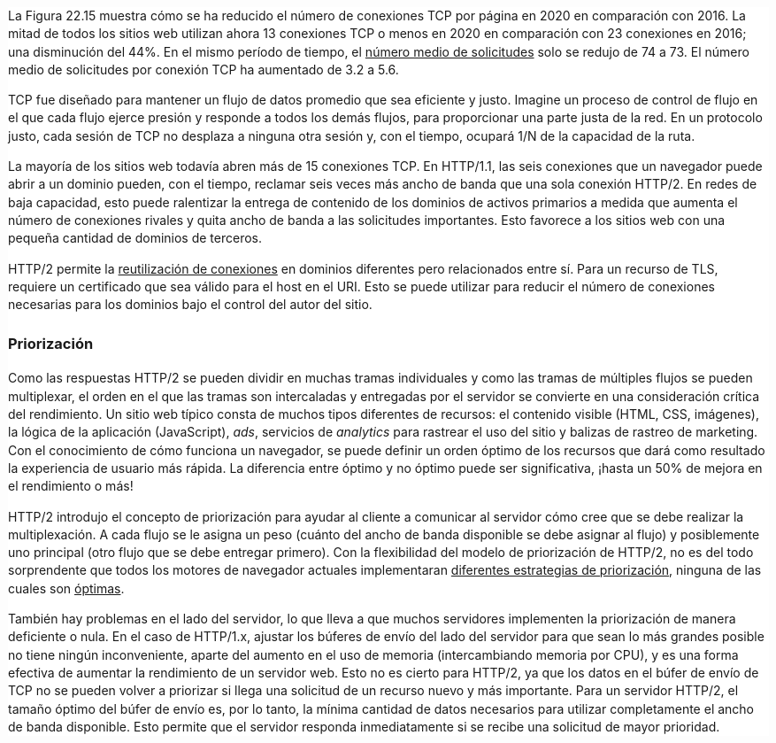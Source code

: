 La Figura 22.15 muestra cómo se ha reducido el número de conexiones TCP por página en 2020 en comparación con 2016. La mitad de todos los sitios web utilizan ahora 13 conexiones TCP o menos en 2020 en comparación con 23 conexiones en 2016; una disminución del 44%. En el mismo período de tiempo, el <a hreflang="en" href="https://httparchive.org/reports/state-of-the-web#reqTotal">número medio de solicitudes</a> solo se redujo de 74 a 73. El número medio de solicitudes por conexión TCP ha aumentado de 3.2 a 5.6.

TCP fue diseñado para mantener un flujo de datos promedio que sea eficiente y justo. Imagine un proceso de control de flujo en el que cada flujo ejerce presión y responde a todos los demás flujos, para proporcionar una parte justa de la red. En un protocolo justo, cada sesión de TCP no desplaza a ninguna otra sesión y, con el tiempo, ocupará 1/N de la capacidad de la ruta.

La mayoría de los sitios web todavía abren más de 15 conexiones TCP. En HTTP/1.1, las seis conexiones que un navegador puede abrir a un dominio pueden, con el tiempo, reclamar seis veces más ancho de banda que una sola conexión HTTP/2. En redes de baja capacidad, esto puede ralentizar la entrega de contenido de los dominios de activos primarios a medida que aumenta el número de conexiones rivales y quita ancho de banda a las solicitudes importantes. Esto favorece a los sitios web con una pequeña cantidad de dominios de terceros.

HTTP/2 permite la <a hreflang="en" href="https://tools.ietf.org/html/rfc7540#section-9.1">reutilización de conexiones</a> en dominios diferentes pero relacionados entre sí. Para un recurso de TLS, requiere un certificado que sea válido para el host en el URI. Esto se puede utilizar para reducir el número de conexiones necesarias para los dominios bajo el control del autor del sitio.

### Priorización

Como las respuestas HTTP/2 se pueden dividir en muchas tramas individuales y como las tramas de múltiples flujos se pueden multiplexar, el orden en el que las tramas son intercaladas y entregadas por el servidor se convierte en una consideración crítica del rendimiento. Un sitio web típico consta de muchos tipos diferentes de recursos: el contenido visible (HTML, CSS, imágenes), la lógica de la aplicación (JavaScript), <i lang="en">ads</i>, servicios de <i lang="en">analytics</i> para rastrear el uso del sitio y balizas de rastreo de marketing. Con el conocimiento de cómo funciona un navegador, se puede definir un orden óptimo de los recursos que dará como resultado la experiencia de usuario más rápida. La diferencia entre óptimo y no óptimo puede ser significativa, ¡hasta un 50% de mejora en el rendimiento o más!

HTTP/2 introdujo el concepto de priorización para ayudar al cliente a comunicar al servidor cómo cree que se debe realizar la multiplexación. A cada flujo se le asigna un peso (cuánto del ancho de banda disponible se debe asignar al flujo) y posiblemente uno principal (otro flujo que se debe entregar primero). Con la flexibilidad del modelo de priorización de HTTP/2, no es del todo sorprendente que todos los motores de navegador actuales implementaran <a hreflang="en" href="https://calendar.perfplanet.com/2018/http2-prioritization/">diferentes estrategias de priorización</a>, ninguna de las cuales son <a hreflang="en" href="https://www.youtube.com/watch?v=nH4iRpFnf1c">óptimas</a>.

También hay problemas en el lado del servidor, lo que lleva a que muchos servidores implementen la priorización de manera deficiente o nula. En el caso de HTTP/1.x, ajustar los búferes de envío del lado del servidor para que sean lo más grandes posible no tiene ningún inconveniente, aparte del aumento en el uso de memoria (intercambiando memoria por CPU), y es una forma efectiva de aumentar la rendimiento de un servidor web. Esto no es cierto para HTTP/2, ya que los datos en el búfer de envío de TCP no se pueden volver a priorizar si llega una solicitud de un recurso nuevo y más importante. Para un servidor HTTP/2, el tamaño óptimo del búfer de envío es, por lo tanto, la mínima cantidad de datos necesarios para utilizar completamente el ancho de banda disponible. Esto permite que el servidor responda inmediatamente si se recibe una solicitud de mayor prioridad.
